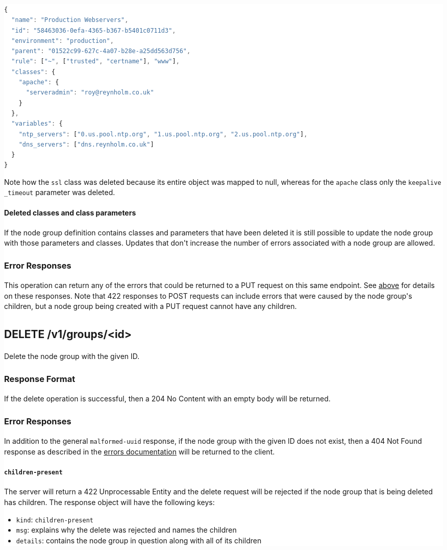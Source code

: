 ~~~ javascript
{
  "name": "Production Webservers",
  "id": "58463036-0efa-4365-b367-b5401c0711d3",
  "environment": "production",
  "parent": "01522c99-627c-4a07-b28e-a25dd563d756",
  "rule": ["~", ["trusted", "certname"], "www"],
  "classes": {
    "apache": {
      "serveradmin": "roy@reynholm.co.uk"
    }
  },
  "variables": {
    "ntp_servers": ["0.us.pool.ntp.org", "1.us.pool.ntp.org", "2.us.pool.ntp.org"],
    "dns_servers": ["dns.reynholm.co.uk"]
  }
}
~~~

Note how the `ssl` class was deleted because its entire object was mapped to null, whereas for the `apache` class only the `keepalive_timeout` parameter was deleted.

#### Deleted classes and class parameters

If the node group definition contains classes and parameters that have been deleted it is still possible to update the node group with those parameters and classes.
Updates that don't increase the number of errors associated with a node group are allowed.

### Error Responses

This operation can return any of the errors that could be returned to a PUT request on this same endpoint.
See [above](#response-format) for details on these responses.
Note that 422 responses to POST requests can include errors that were caused by the node group's children, but a node group being created with a PUT request cannot have any children.

## DELETE /v1/groups/\<id\>

Delete the node group with the given ID.

### Response Format

If the delete operation is successful, then a 204 No Content with an empty body will be returned.

### Error Responses

In addition to the general `malformed-uuid` response, if the node group with the given ID does not exist, then a 404 Not Found response as described in the [errors documentation](./nc_errors.html) will be returned to the client.

#### `children-present`

The server will return a 422 Unprocessable Entity and the delete request will be rejected if the node group that is being deleted has children. The response object will have the following keys:

* `kind`: `children-present`
* `msg`: explains why the delete was rejected and names the children
* `details`: contains the node group in question along with all of its children
